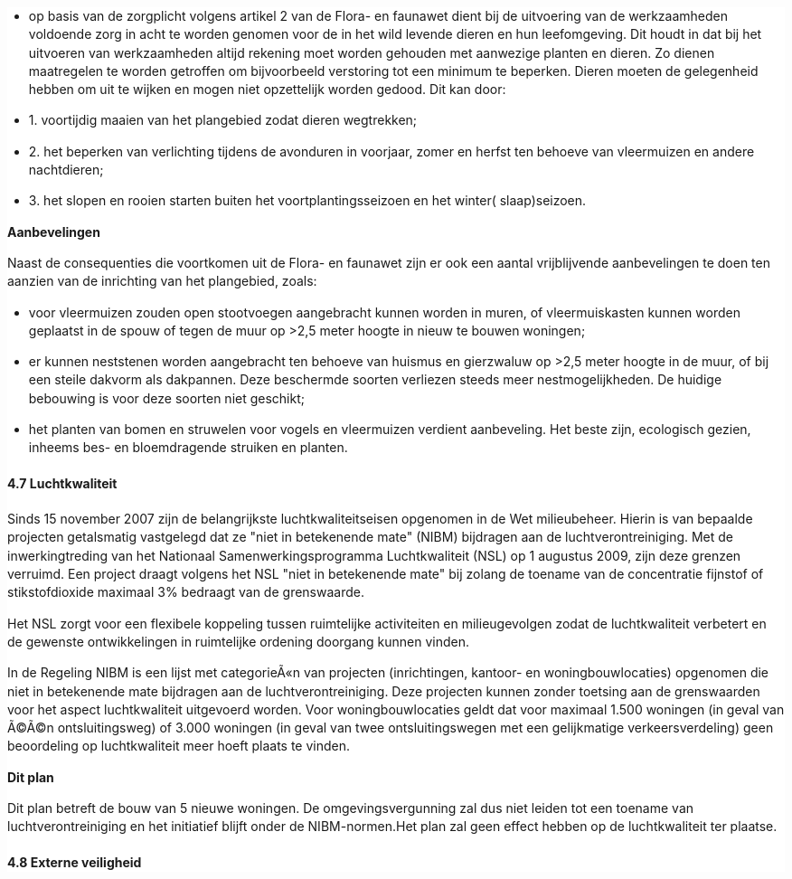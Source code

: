 * op basis van de zorgplicht volgens artikel 2 van de Flora\- en faunawet dient bij de uitvoering van de werkzaamheden voldoende zorg in acht te worden genomen voor de in het wild levende dieren en hun leefomgeving. Dit houdt in dat bij het uitvoeren van werkzaamheden altijd rekening moet worden gehouden met aanwezige planten en dieren. Zo dienen maatregelen te worden getroffen om bijvoorbeeld verstoring tot een minimum te beperken. Dieren moeten de gelegenheid hebben om uit te wijken en mogen niet opzettelijk worden gedood. Dit kan door:

+ 1\. voortijdig maaien van het plangebied zodat dieren wegtrekken;

+ 2\. het beperken van verlichting tijdens de avonduren in voorjaar, zomer en herfst ten behoeve van vleermuizen en andere nachtdieren;

+ 3\. het slopen en rooien starten buiten het voortplantingsseizoen en het winter( slaap)seizoen.

**Aanbevelingen**

Naast de consequenties die voortkomen uit de Flora\- en faunawet zijn er ook een aantal vrijblijvende aanbevelingen te doen ten aanzien van de inrichting van het plangebied, zoals:

* voor vleermuizen zouden open stootvoegen aangebracht kunnen worden in muren, of vleermuiskasten kunnen worden geplaatst in de spouw of tegen de muur op \>2,5 meter hoogte in nieuw te bouwen woningen;

* er kunnen neststenen worden aangebracht ten behoeve van huismus en gierzwaluw op \>2,5 meter hoogte in de muur, of bij een steile dakvorm als dakpannen. Deze beschermde soorten verliezen steeds meer nestmogelijkheden. De huidige bebouwing is voor deze soorten niet geschikt;

* het planten van bomen en struwelen voor vogels en vleermuizen verdient aanbeveling. Het beste zijn, ecologisch gezien, inheems bes\- en bloemdragende struiken en planten.

#### 4\.7 Luchtkwaliteit

Sinds 15 november 2007 zijn de belangrijkste luchtkwaliteitseisen opgenomen in de Wet milieubeheer. Hierin is van bepaalde projecten getalsmatig vastgelegd dat ze "niet in betekenende mate" (NIBM) bijdragen aan de luchtverontreiniging. Met de inwerkingtreding van het Nationaal Samenwerkingsprogramma Luchtkwaliteit (NSL) op 1 augustus 2009, zijn deze grenzen verruimd. Een project draagt volgens het NSL "niet in betekenende mate" bij zolang de toename van de concentratie fijnstof of stikstofdioxide maximaal 3% bedraagt van de grenswaarde.

Het NSL zorgt voor een flexibele koppeling tussen ruimtelijke activiteiten en milieugevolgen zodat de luchtkwaliteit verbetert en de gewenste ontwikkelingen in ruimtelijke ordening doorgang kunnen vinden.

In de Regeling NIBM is een lijst met categorieÃ«n van projecten (inrichtingen, kantoor\- en woningbouwlocaties) opgenomen die niet in betekenende mate bijdragen aan de luchtverontreiniging. Deze projecten kunnen zonder toetsing aan de grenswaarden voor het aspect luchtkwaliteit uitgevoerd worden. Voor woningbouwlocaties geldt dat voor maximaal 1\.500 woningen (in geval van Ã©Ã©n ontsluitingsweg) of 3\.000 woningen (in geval van twee ontsluitingswegen met een gelijkmatige verkeersverdeling) geen beoordeling op luchtkwaliteit meer hoeft plaats te vinden.

**Dit plan**

Dit plan betreft de bouw van 5 nieuwe woningen. De omgevingsvergunning zal dus niet leiden tot een toename van luchtverontreiniging en het initiatief blijft onder de NIBM\-normen.Het plan zal geen effect hebben op de luchtkwaliteit ter plaatse.

#### 4\.8 Externe veiligheid
